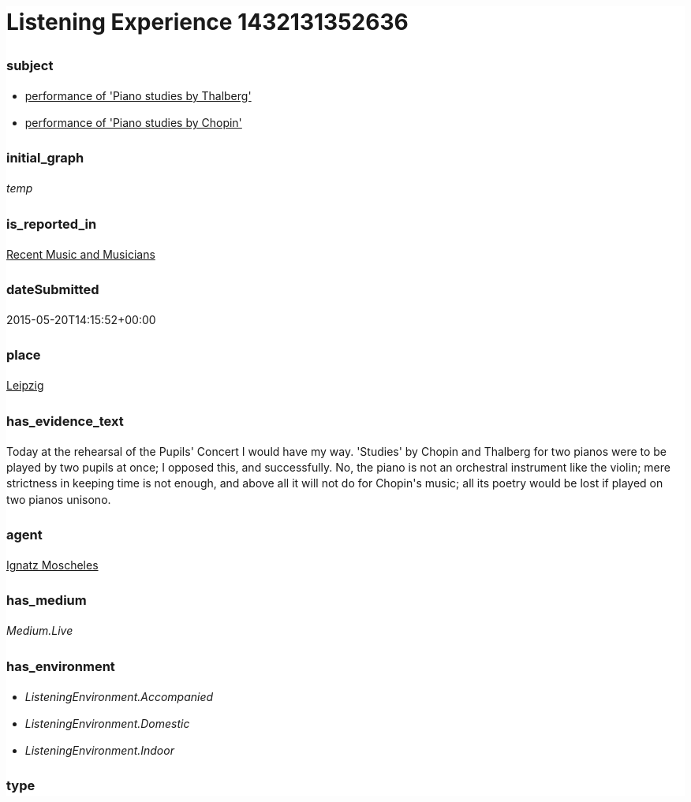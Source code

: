 # Listening Experience 1432131352636

### subject

 - [performance of 'Piano studies by Thalberg'](#performance-of-'Piano-studies-by-Thalberg')

 - [performance of 'Piano studies by Chopin'](#performance-of-'Piano-studies-by-Chopin')

### initial_graph


*temp*

### is_reported_in


[Recent Music and Musicians](#Recent-Music-and-Musicians)

### dateSubmitted


2015-05-20T14:15:52+00:00

### place


[Leipzig](#Leipzig)

### has_evidence_text


Today at the rehearsal of the Pupils' Concert I would have my way. 'Studies' by Chopin and Thalberg for two pianos were to be played by two pupils at once; I opposed this, and successfully. No, the piano is not an orchestral instrument like the violin; mere strictness in keeping time is not enough, and above all it will not do for Chopin's music; all its poetry would be lost if played on two pianos unisono.

### agent


[Ignatz Moscheles](#Ignatz-Moscheles)

### has_medium


*Medium.Live*

### has_environment

 - *ListeningEnvironment.Accompanied*

 - *ListeningEnvironment.Domestic*

 - *ListeningEnvironment.Indoor*

### type
